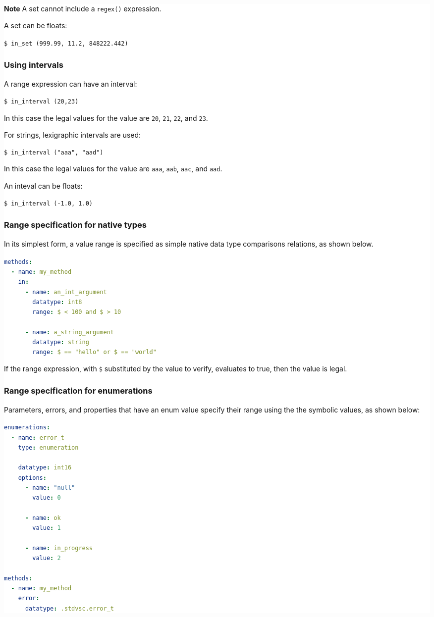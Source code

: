 **Note** A set cannot include a `regex()` expression.

A set can be floats:

`$ in_set (999.99, 11.2, 848222.442)`

### Using intervals

A range expression can have an interval:

`$ in_interval (20,23)`

In this case the legal values for the value are `20`, `21`, `22`, and `23`.

For strings, lexigraphic intervals are used:

`$ in_interval ("aaa", "aad")`

In this case the legal values for the value are `aaa`, `aab`, `aac`, and `aad`.

An inteval can be floats:

`$ in_interval (-1.0, 1.0)`

### Range specification for native types

In its simplest form, a value range is specified as simple native data
type comparisons relations, as shown below.

```YAML
methods:
  - name: my_method
    in:
      - name: an_int_argument
        datatype: int8
        range: $ < 100 and $ > 10

      - name: a_string_argument
        datatype: string
        range: $ == "hello" or $ == "world"
```

If the range expression, with `$` substituted by the value to verify, evaluates to true, then the value is legal.

### Range specification for enumerations

Parameters, errors, and properties that have an enum value specify
their range using the the symbolic values, as shown below:

```YAML
enumerations:
  - name: error_t
    type: enumeration

    datatype: int16
    options:
      - name: "null"
        value: 0

      - name: ok
        value: 1

      - name: in_progress
        value: 2

methods:
  - name: my_method
    error:
      datatype: .stdvsc.error_t
```